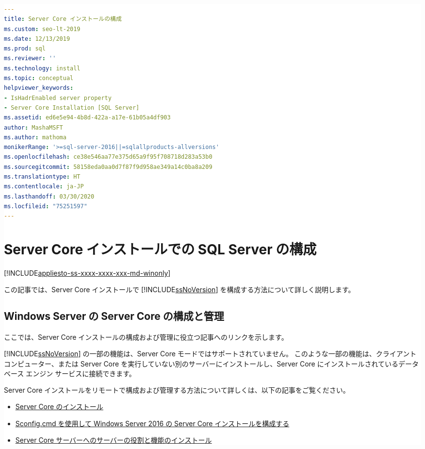 ```yaml
---
title: Server Core インストールの構成
ms.custom: seo-lt-2019
ms.date: 12/13/2019
ms.prod: sql
ms.reviewer: ''
ms.technology: install
ms.topic: conceptual
helpviewer_keywords:
- IsHadrEnabled server property
- Server Core Installation [SQL Server]
ms.assetid: ed6e5e94-4b8d-422a-a17e-61b05a4df903
author: MashaMSFT
ms.author: mathoma
monikerRange: '>=sql-server-2016||=sqlallproducts-allversions'
ms.openlocfilehash: ce38e546aa77e375d65a9f95f708718d283a53b0
ms.sourcegitcommit: 58158eda0aa0d7f87f9d958ae349a14c0ba8a209
ms.translationtype: HT
ms.contentlocale: ja-JP
ms.lasthandoff: 03/30/2020
ms.locfileid: "75251597"
---
```

# <a name="configure-sql-server-on-a-server-core-installation"></a>Server Core インストールでの SQL Server の構成

[!INCLUDE[appliesto-ss-xxxx-xxxx-xxx-md-winonly](../../includes/appliesto-ss-xxxx-xxxx-xxx-md-winonly.md)]

この記事では、Server Core インストールで [!INCLUDE[ssNoVersion](../../includes/ssnoversion-md.md)] を構成する方法について詳しく説明します。  

##  <a name="configure-and-manage-server-core-on-windows-server"></a><a name="BKMK_ConfigureWindows"></a> Windows Server の Server Core の構成と管理  
ここでは、Server Core インストールの構成および管理に役立つ記事へのリンクを示します。  
  
[!INCLUDE[ssNoVersion](../../includes/ssNoVersion-md.md)] の一部の機能は、Server Core モードではサポートされていません。  このような一部の機能は、クライアント コンピューター、または Server Core を実行していない別のサーバーにインストールし、Server Core にインストールされているデータベース エンジン サービスに接続できます。  
  
Server Core インストールをリモートで構成および管理する方法について詳しくは、以下の記事をご覧ください。  
  
- [Server Core のインストール](https://technet.microsoft.com/windows-server-docs/get-started/getting-started-with-server-core)  
  
- [Sconfig.cmd を使用して Windows Server 2016 の Server Core インストールを構成する](https://docs.microsoft.com/windows-server/get-started/sconfig-on-ws2016)  
  
- [Server Core サーバーへのサーバーの役割と機能のインストール](https://technet.microsoft.com/library/jj574158(v=ws.11).aspx)
  